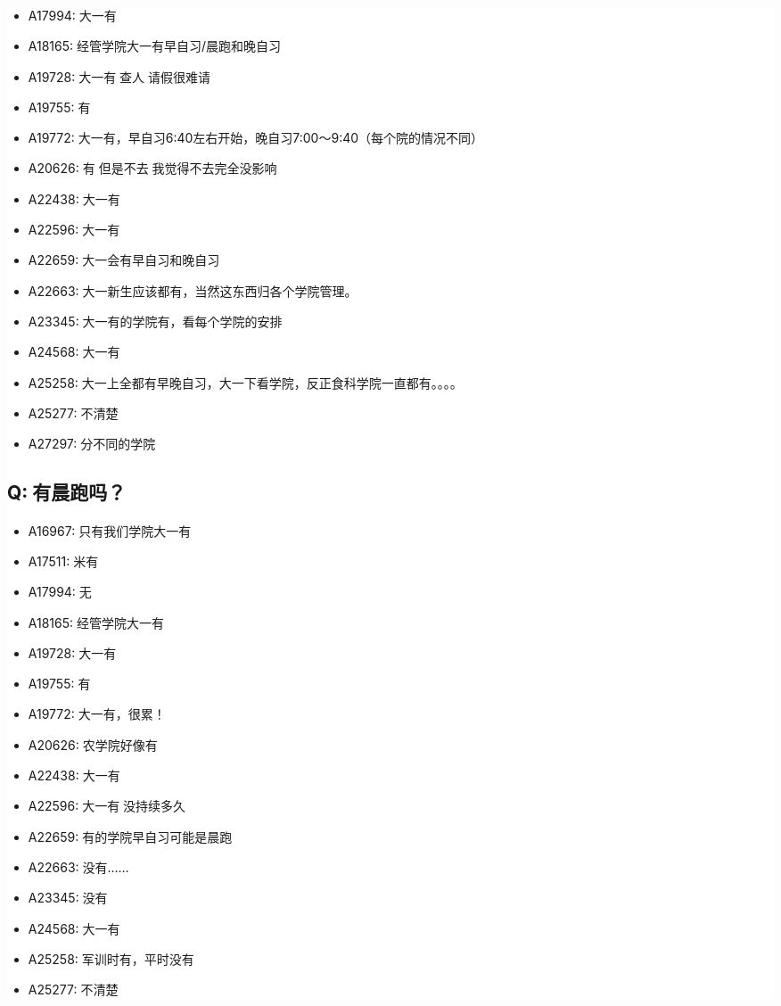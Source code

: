 - A17994: 大一有

- A18165: 经管学院大一有早自习/晨跑和晚自习

- A19728: 大一有 查人 请假很难请

- A19755: 有

- A19772: 大一有，早自习6:40左右开始，晚自习7:00～9:40（每个院的情况不同）

- A20626: 有 但是不去 我觉得不去完全没影响

- A22438: 大一有

- A22596: 大一有

- A22659: 大一会有早自习和晚自习

- A22663: 大一新生应该都有，当然这东西归各个学院管理。

- A23345: 大一有的学院有，看每个学院的安排

- A24568: 大一有

- A25258: 大一上全都有早晚自习，大一下看学院，反正食科学院一直都有。。。。

- A25277: 不清楚

- A27297: 分不同的学院

## Q: 有晨跑吗？

- A16967: 只有我们学院大一有

- A17511: 米有

- A17994: 无

- A18165: 经管学院大一有

- A19728: 大一有

- A19755: 有

- A19772: 大一有，很累！

- A20626: 农学院好像有

- A22438: 大一有

- A22596: 大一有 没持续多久

- A22659: 有的学院早自习可能是晨跑

- A22663: 没有……

- A23345: 没有

- A24568: 大一有

- A25258: 军训时有，平时没有

- A25277: 不清楚
